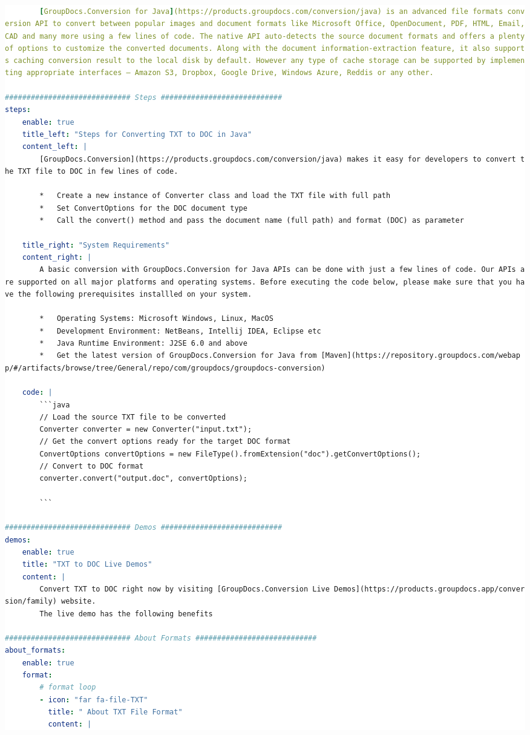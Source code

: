 ```yaml
        [GroupDocs.Conversion for Java](https://products.groupdocs.com/conversion/java) is an advanced file formats conversion API to convert between popular images and document formats like Microsoft Office, OpenDocument, PDF, HTML, Email, CAD and many more using a few lines of code. The native API auto-detects the source document formats and offers a plenty of options to customize the converted documents. Along with the document information-extraction feature, it also supports caching conversion result to the local disk by default. However any type of cache storage can be supported by implementing appropriate interfaces – Amazon S3, Dropbox, Google Drive, Windows Azure, Reddis or any other.

############################# Steps ############################
steps:
    enable: true
    title_left: "Steps for Converting TXT to DOC in Java"
    content_left: |
        [GroupDocs.Conversion](https://products.groupdocs.com/conversion/java) makes it easy for developers to convert the TXT file to DOC in few lines of code.

        *   Create a new instance of Converter class and load the TXT file with full path
        *   Set ConvertOptions for the DOC document type
        *   Call the convert() method and pass the document name (full path) and format (DOC) as parameter
        
    title_right: "System Requirements"
    content_right: |
        A basic conversion with GroupDocs.Conversion for Java APIs can be done with just a few lines of code. Our APIs are supported on all major platforms and operating systems. Before executing the code below, please make sure that you have the following prerequisites installled on your system.

        *   Operating Systems: Microsoft Windows, Linux, MacOS
        *   Development Environment: NetBeans, Intellij IDEA, Eclipse etc
        *   Java Runtime Environment: J2SE 6.0 and above
        *   Get the latest version of GroupDocs.Conversion for Java from [Maven](https://repository.groupdocs.com/webapp/#/artifacts/browse/tree/General/repo/com/groupdocs/groupdocs-conversion)
        
    code: |
        ```java
        // Load the source TXT file to be converted
        Converter converter = new Converter("input.txt");
        // Get the convert options ready for the target DOC format
        ConvertOptions convertOptions = new FileType().fromExtension("doc").getConvertOptions();
        // Convert to DOC format
        converter.convert("output.doc", convertOptions);
        
        ```
        
############################# Demos ############################
demos:
    enable: true
    title: "TXT to DOC Live Demos"
    content: |
        Convert TXT to DOC right now by visiting [GroupDocs.Conversion Live Demos](https://products.groupdocs.app/conversion/family) website.  
        The live demo has the following benefits
        
############################# About Formats ############################
about_formats:
    enable: true
    format:
        # format loop
        - icon: "far fa-file-TXT"
          title: " About TXT File Format"
          content: |
```